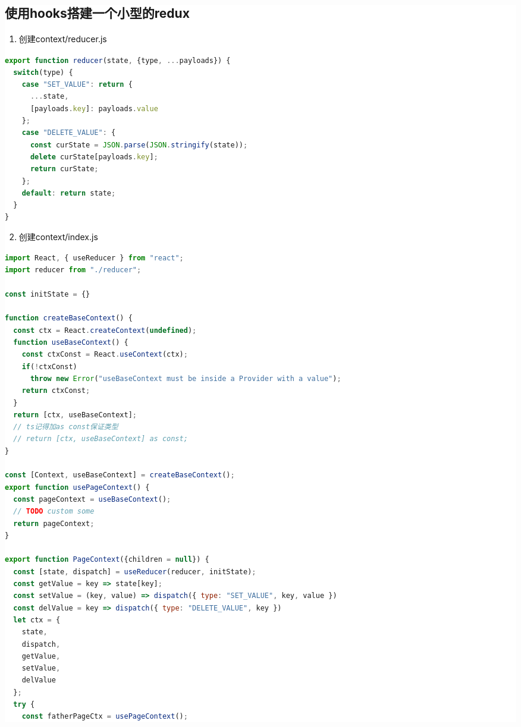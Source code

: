 

## 使用hooks搭建一个小型的redux

1. 创建context/reducer.js

```js
export function reducer(state, {type, ...payloads}) {
  switch(type) {
    case "SET_VALUE": return {
      ...state,
      [payloads.key]: payloads.value
    };
    case "DELETE_VALUE": {
      const curState = JSON.parse(JSON.stringify(state));
      delete curState[payloads.key];
      return curState;
    };
    default: return state;
  }
}
```



2. 创建context/index.js

```js
import React, { useReducer } from "react";
import reducer from "./reducer";

const initState = {}

function createBaseContext() {
  const ctx = React.createContext(undefined);
  function useBaseContext() {
    const ctxConst = React.useContext(ctx);
    if(!ctxConst) 
      throw new Error("useBaseContext must be inside a Provider with a value");
    return ctxConst;
  }
  return [ctx, useBaseContext];
  // ts记得加as const保证类型
  // return [ctx, useBaseContext] as const;
}

const [Context, useBaseContext] = createBaseContext();
export function usePageContext() {
  const pageContext = useBaseContext();
  // TODO custom some
  return pageContext;
}

export function PageContext({children = null}) {
  const [state, dispatch] = useReducer(reducer, initState);
  const getValue = key => state[key];
  const setValue = (key, value) => dispatch({ type: "SET_VALUE", key, value })
  const delValue = key => dispatch({ type: "DELETE_VALUE", key })
  let ctx = {
    state,
    dispatch,
    getValue,
    setValue,
    delValue
  };
  try {
    const fatherPageCtx = usePageContext();
```
